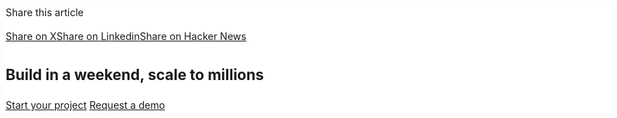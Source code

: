 Share this article

[Share on X](https://twitter.com/intent/tweet?url=https%3A%2F%2Fsupabase.com%2Fblog%2Fpostgres-wasm&text=Postgres%20WASM%20by%20Snaplet%20and%20Supabase)[Share on Linkedin](https://www.linkedin.com/shareArticle?url=https%3A%2F%2Fsupabase.com%2Fblog%2Fpostgres-wasm&text=Postgres%20WASM%20by%20Snaplet%20and%20Supabase)[Share on Hacker News](https://news.ycombinator.com/submitlink?u=https%3A%2F%2Fsupabase.com%2Fblog%2Fpostgres-wasm&t=Postgres%20WASM%20by%20Snaplet%20and%20Supabase)

## Build in a weekend, scale to millions

[Start your project](https://supabase.com/dashboard) [Request a demo](https://supabase.com/contact/sales)